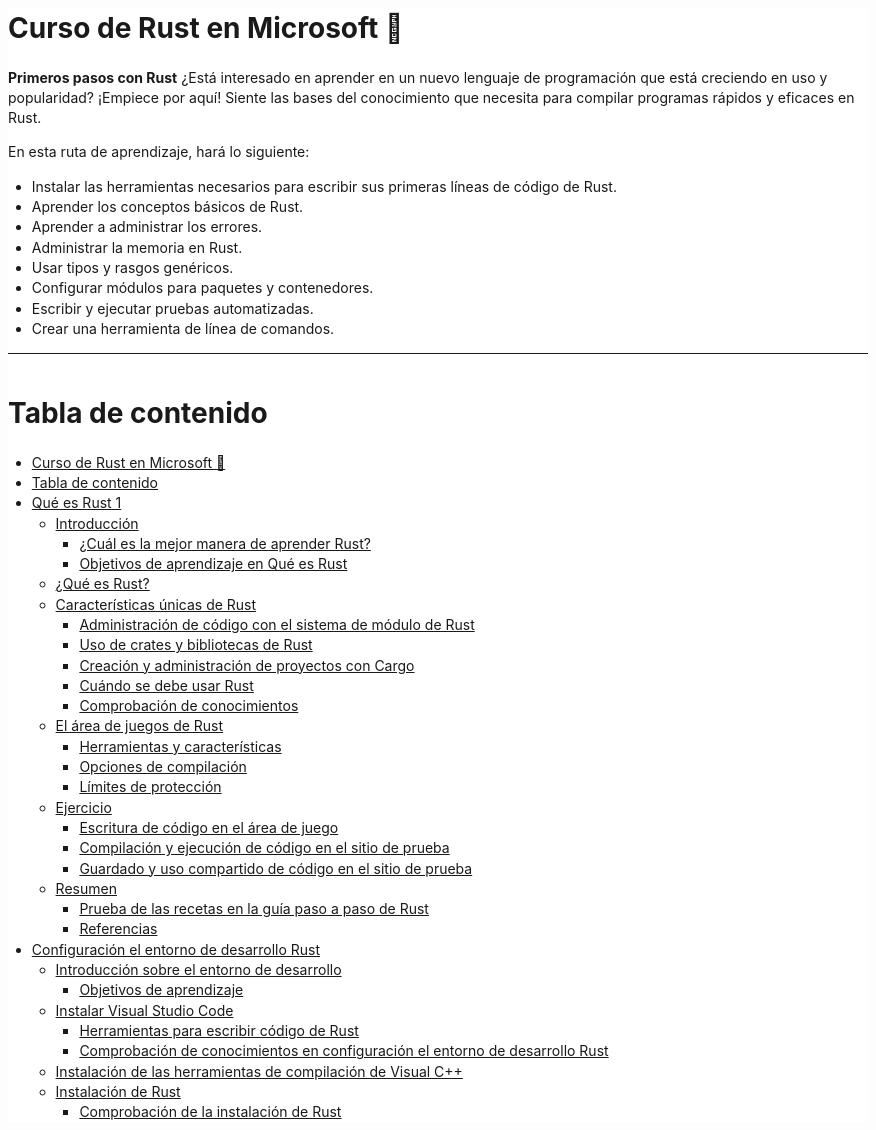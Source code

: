 # Curso de Rust en Microsoft 🦀

**Primeros pasos con Rust**
¿Está interesado en aprender en un nuevo lenguaje de programación que está creciendo en uso y popularidad? ¡Empiece por aquí! Siente las bases del conocimiento que necesita para compilar programas rápidos y eficaces en Rust.

En esta ruta de aprendizaje, hará lo siguiente:

- Instalar las herramientas necesarios para escribir sus primeras líneas de código de Rust.
- Aprender los conceptos básicos de Rust.
- Aprender a administrar los errores.
- Administrar la memoria en Rust.
- Usar tipos y rasgos genéricos.
- Configurar módulos para paquetes y contenedores.
- Escribir y ejecutar pruebas automatizadas.
- Crear una herramienta de línea de comandos.

---

# Tabla de contenido

- [Curso de Rust en Microsoft 🦀](#curso-de-rust-en-microsoft-)
- [Tabla de contenido](#tabla-de-contenido)
- [Qué es Rust 1](#qué-es-rust-1)
  - [Introducción](#introducción)
    - [¿Cuál es la mejor manera de aprender Rust?](#cuál-es-la-mejor-manera-de-aprender-rust)
    - [Objetivos de aprendizaje en Qué es Rust](#objetivos-de-aprendizaje-en-qué-es-rust)
  - [¿Qué es Rust?](#qué-es-rust)
  - [Características únicas de Rust](#características-únicas-de-rust)
    - [Administración de código con el sistema de módulo de Rust](#administración-de-código-con-el-sistema-de-módulo-de-rust)
    - [Uso de crates y bibliotecas de Rust](#uso-de-crates-y-bibliotecas-de-rust)
    - [Creación y administración de proyectos con Cargo](#creación-y-administración-de-proyectos-con-cargo)
    - [Cuándo se debe usar Rust](#cuándo-se-debe-usar-rust)
    - [Comprobación de conocimientos](#comprobación-de-conocimientos)
  - [El área de juegos de Rust](#el-área-de-juegos-de-rust)
    - [Herramientas y características](#herramientas-y-características)
    - [Opciones de compilación](#opciones-de-compilación)
    - [Límites de protección](#límites-de-protección)
  - [Ejercicio](#ejercicio)
    - [Escritura de código en el área de juego](#escritura-de-código-en-el-área-de-juego)
    - [Compilación y ejecución de código en el sitio de prueba](#compilación-y-ejecución-de-código-en-el-sitio-de-prueba)
    - [Guardado y uso compartido de código en el sitio de prueba](#guardado-y-uso-compartido-de-código-en-el-sitio-de-prueba)
  - [Resumen](#resumen)
    - [Prueba de las recetas en la guía paso a paso de Rust](#prueba-de-las-recetas-en-la-guía-paso-a-paso-de-rust)
    - [Referencias](#referencias)
- [Configuración el entorno de desarrollo Rust](#configuración-el-entorno-de-desarrollo-rust)
  - [Introducción sobre el entorno de desarrollo](#introducción-sobre-el-entorno-de-desarrollo)
    - [Objetivos de aprendizaje](#objetivos-de-aprendizaje)
  - [Instalar Visual Studio Code](#instalar-visual-studio-code)
    - [Herramientas para escribir código de Rust](#herramientas-para-escribir-código-de-rust)
    - [Comprobación de conocimientos en configuración el entorno de desarrollo Rust](#comprobación-de-conocimientos-en-configuración-el-entorno-de-desarrollo-rust)
  - [Instalación de las herramientas de compilación de Visual C++](#instalación-de-las-herramientas-de-compilación-de-visual-c)
  - [Instalación de Rust](#instalación-de-rust)
    - [Comprobación de la instalación de Rust](#comprobación-de-la-instalación-de-rust)